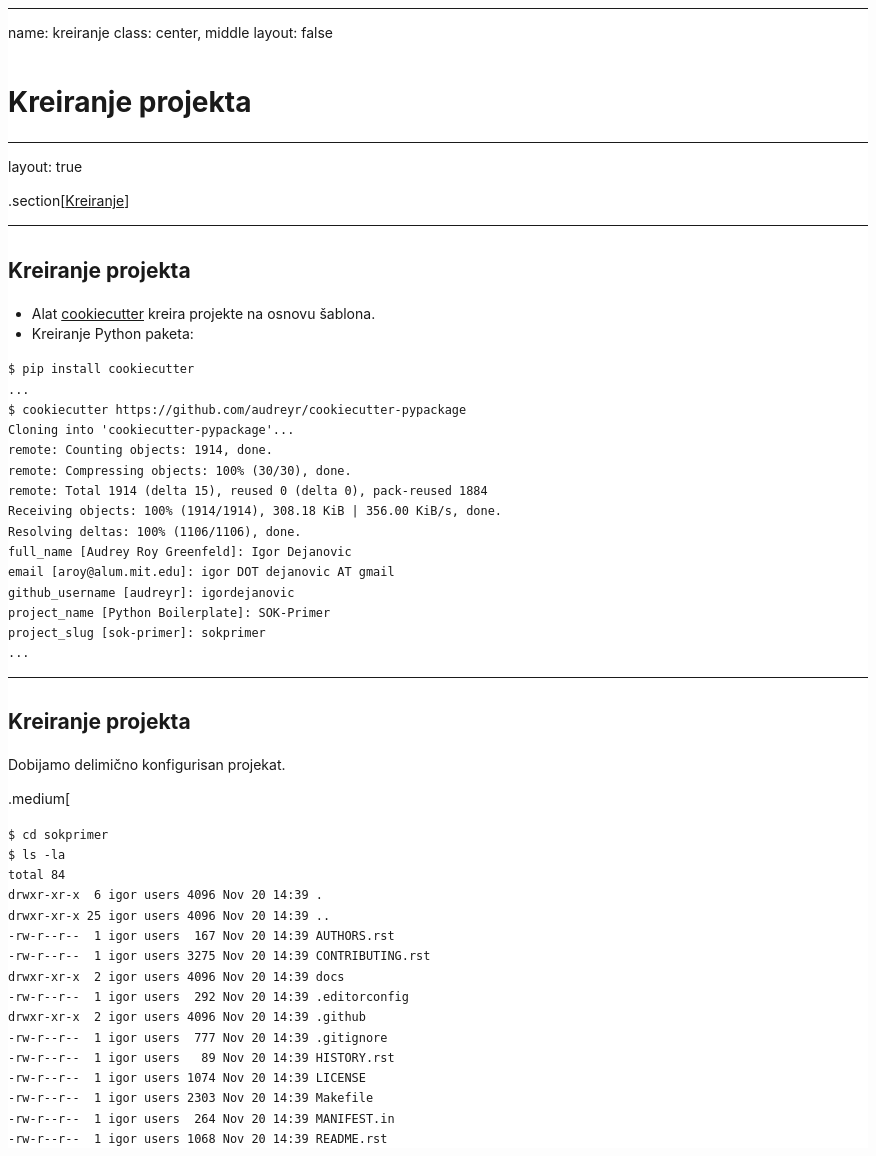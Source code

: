 

---
name: kreiranje
class: center, middle
layout: false

# Kreiranje projekta

---
layout: true

.section[[Kreiranje](#sadrzaj)]

---

## Kreiranje projekta

- Alat [cookiecutter](https://github.com/audreyr/cookiecutter) kreira projekte
  na osnovu šablona.
- Kreiranje Python paketa:

```
$ pip install cookiecutter
...
$ cookiecutter https://github.com/audreyr/cookiecutter-pypackage
Cloning into 'cookiecutter-pypackage'...
remote: Counting objects: 1914, done.
remote: Compressing objects: 100% (30/30), done.
remote: Total 1914 (delta 15), reused 0 (delta 0), pack-reused 1884
Receiving objects: 100% (1914/1914), 308.18 KiB | 356.00 KiB/s, done.
Resolving deltas: 100% (1106/1106), done.
full_name [Audrey Roy Greenfeld]: Igor Dejanovic
email [aroy@alum.mit.edu]: igor DOT dejanovic AT gmail
github_username [audreyr]: igordejanovic
project_name [Python Boilerplate]: SOK-Primer
project_slug [sok-primer]: sokprimer
...

```

---

## Kreiranje projekta

Dobijamo delimično konfigurisan projekat.

.medium[
```
$ cd sokprimer
$ ls -la
total 84
drwxr-xr-x  6 igor users 4096 Nov 20 14:39 .
drwxr-xr-x 25 igor users 4096 Nov 20 14:39 ..
-rw-r--r--  1 igor users  167 Nov 20 14:39 AUTHORS.rst
-rw-r--r--  1 igor users 3275 Nov 20 14:39 CONTRIBUTING.rst
drwxr-xr-x  2 igor users 4096 Nov 20 14:39 docs
-rw-r--r--  1 igor users  292 Nov 20 14:39 .editorconfig
drwxr-xr-x  2 igor users 4096 Nov 20 14:39 .github
-rw-r--r--  1 igor users  777 Nov 20 14:39 .gitignore
-rw-r--r--  1 igor users   89 Nov 20 14:39 HISTORY.rst
-rw-r--r--  1 igor users 1074 Nov 20 14:39 LICENSE
-rw-r--r--  1 igor users 2303 Nov 20 14:39 Makefile
-rw-r--r--  1 igor users  264 Nov 20 14:39 MANIFEST.in
-rw-r--r--  1 igor users 1068 Nov 20 14:39 README.rst
```